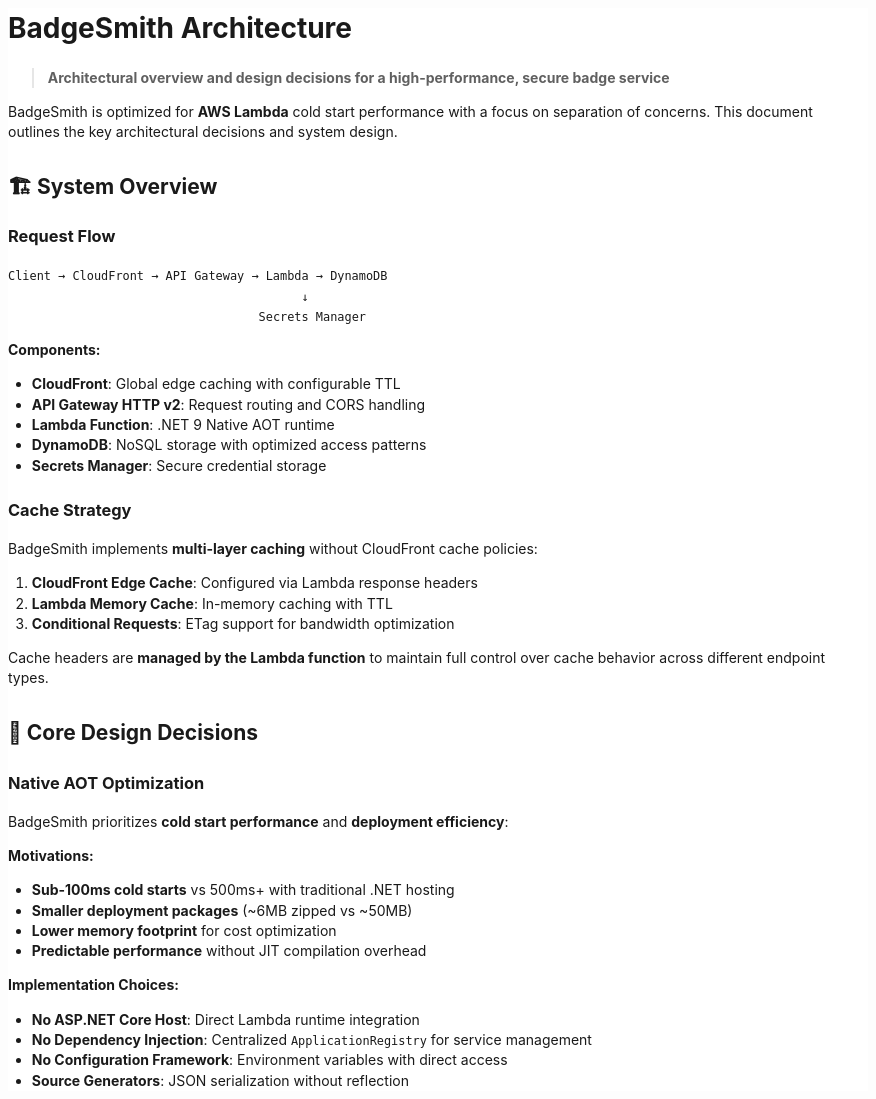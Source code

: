 # BadgeSmith Architecture

> **Architectural overview and design decisions for a high-performance, secure badge service**

BadgeSmith is optimized for **AWS Lambda** cold start performance with a focus on separation of concerns. This document outlines the key architectural decisions and system design.

## 🏗️ **System Overview**

### **Request Flow**

```
Client → CloudFront → API Gateway → Lambda → DynamoDB
                                         ↓
                                   Secrets Manager
```

**Components:**

- **CloudFront**: Global edge caching with configurable TTL
- **API Gateway HTTP v2**: Request routing and CORS handling
- **Lambda Function**: .NET 9 Native AOT runtime
- **DynamoDB**: NoSQL storage with optimized access patterns
- **Secrets Manager**: Secure credential storage

### **Cache Strategy**

BadgeSmith implements **multi-layer caching** without CloudFront cache policies:

1. **CloudFront Edge Cache**: Configured via Lambda response headers
2. **Lambda Memory Cache**: In-memory caching with TTL
3. **Conditional Requests**: ETag support for bandwidth optimization

Cache headers are **managed by the Lambda function** to maintain full control over cache behavior across different endpoint types.

## 🎯 **Core Design Decisions**

### **Native AOT Optimization**

BadgeSmith prioritizes **cold start performance** and **deployment efficiency**:

**Motivations:**

- **Sub-100ms cold starts** vs 500ms+ with traditional .NET hosting
- **Smaller deployment packages** (~6MB zipped vs ~50MB)
- **Lower memory footprint** for cost optimization
- **Predictable performance** without JIT compilation overhead

**Implementation Choices:**

- **No ASP.NET Core Host**: Direct Lambda runtime integration
- **No Dependency Injection**: Centralized `ApplicationRegistry` for service management
- **No Configuration Framework**: Environment variables with direct access
- **Source Generators**: JSON serialization without reflection
